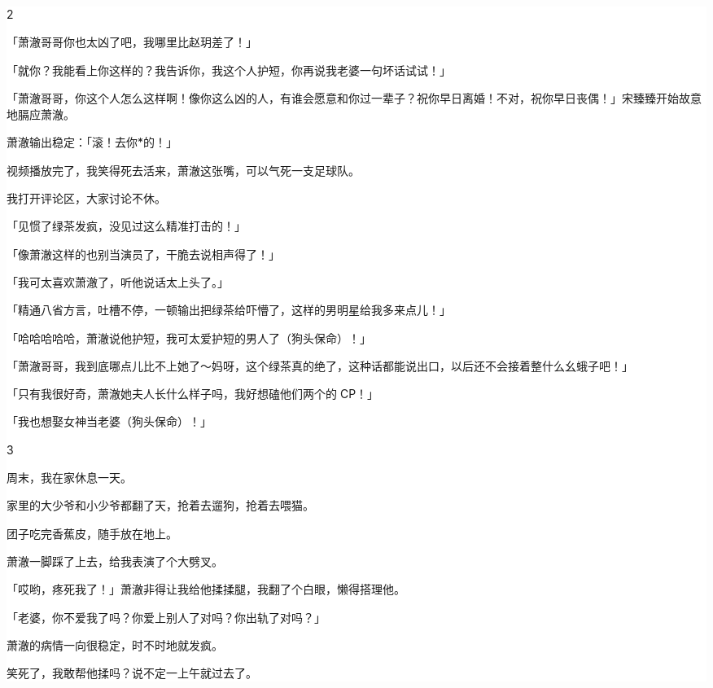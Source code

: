 
2


「萧澈哥哥你也太凶了吧，我哪里比赵玥差了！」


「就你？我能看上你这样的？我告诉你，我这个人护短，你再说我老婆一句坏话试试！」


「萧澈哥哥，你这个人怎么这样啊！像你这么凶的人，有谁会愿意和你过一辈子？祝你早日离婚！不对，祝你早日丧偶！」宋臻臻开始故意地膈应萧澈。


萧澈输出稳定：「滚！去你\*的！」


视频播放完了，我笑得死去活来，萧澈这张嘴，可以气死一支足球队。


我打开评论区，大家讨论不休。


「见惯了绿茶发疯，没见过这么精准打击的！」


「像萧澈这样的也别当演员了，干脆去说相声得了！」


「我可太喜欢萧澈了，听他说话太上头了。」


「精通八省方言，吐槽不停，一顿输出把绿茶给吓懵了，这样的男明星给我多来点儿！」


「哈哈哈哈哈，萧澈说他护短，我可太爱护短的男人了（狗头保命）！」


「萧澈哥哥，我到底哪点儿比不上她了～妈呀，这个绿茶真的绝了，这种话都能说出口，以后还不会接着整什么幺蛾子吧！」


「只有我很好奇，萧澈她夫人长什么样子吗，我好想磕他们两个的 CP！」


「我也想娶女神当老婆（狗头保命）！」


3


周末，我在家休息一天。


家里的大少爷和小少爷都翻了天，抢着去遛狗，抢着去喂猫。


团子吃完香蕉皮，随手放在地上。


萧澈一脚踩了上去，给我表演了个大劈叉。


「哎哟，疼死我了！」萧澈非得让我给他揉揉腿，我翻了个白眼，懒得搭理他。


「老婆，你不爱我了吗？你爱上别人了对吗？你出轨了对吗？」


萧澈的病情一向很稳定，时不时地就发疯。


笑死了，我敢帮他揉吗？说不定一上午就过去了。

